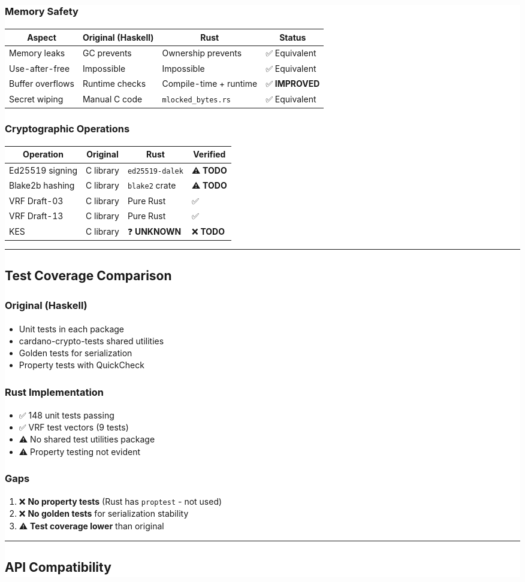 ### Memory Safety

| Aspect | Original (Haskell) | Rust | Status |
|--------|-------------------|------|--------|
| Memory leaks | GC prevents | Ownership prevents | ✅ Equivalent |
| Use-after-free | Impossible | Impossible | ✅ Equivalent |
| Buffer overflows | Runtime checks | Compile-time + runtime | ✅ **IMPROVED** |
| Secret wiping | Manual C code | `mlocked_bytes.rs` | ✅ Equivalent |

### Cryptographic Operations

| Operation | Original | Rust | Verified |
|-----------|----------|------|----------|
| Ed25519 signing | C library | `ed25519-dalek` | ⚠️ **TODO** |
| Blake2b hashing | C library | `blake2` crate | ⚠️ **TODO** |
| VRF Draft-03 | C library | Pure Rust | ✅ |
| VRF Draft-13 | C library | Pure Rust | ✅ |
| KES | C library | ❓ **UNKNOWN** | ❌ **TODO** |

---

## Test Coverage Comparison

### Original (Haskell)
- Unit tests in each package
- cardano-crypto-tests shared utilities
- Golden tests for serialization
- Property tests with QuickCheck

### Rust Implementation
- ✅ 148 unit tests passing
- ✅ VRF test vectors (9 tests)
- ⚠️ No shared test utilities package
- ⚠️ Property testing not evident

### Gaps

1. ❌ **No property tests** (Rust has `proptest` - not used)
2. ❌ **No golden tests** for serialization stability
3. ⚠️ **Test coverage lower** than original

---

## API Compatibility
